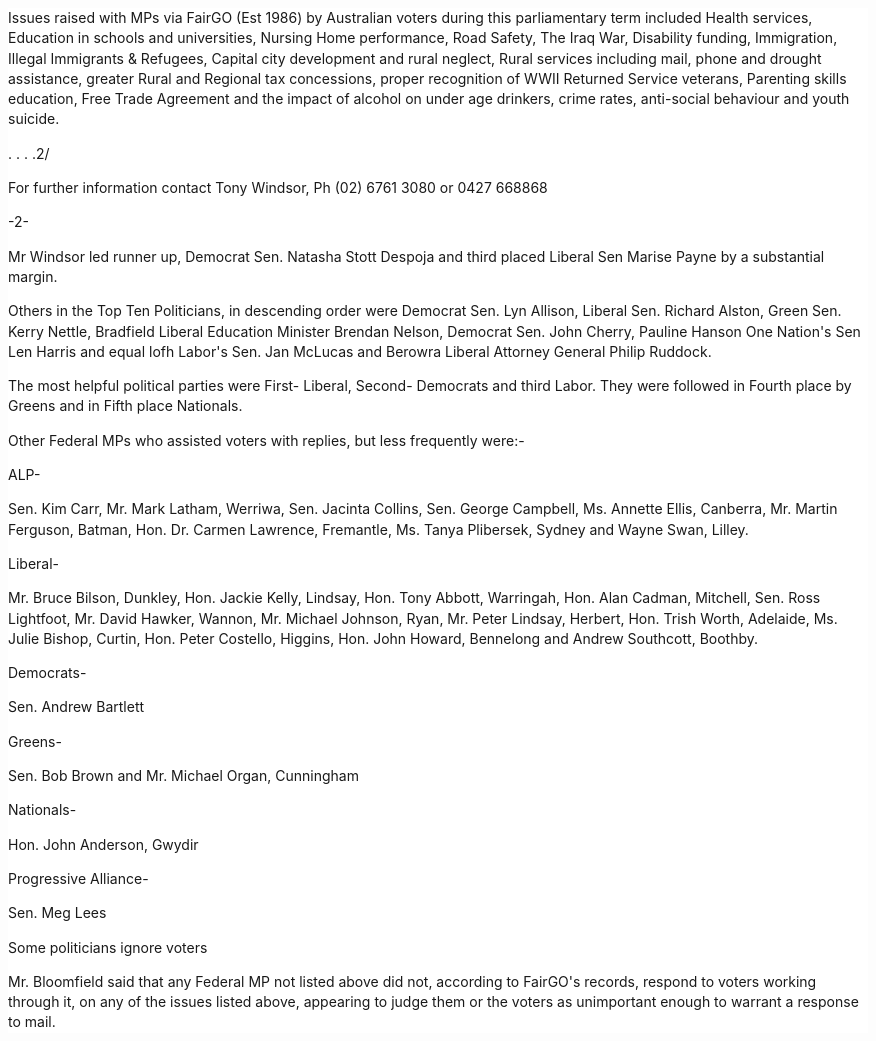   Issues raised with MPs via FairGO (Est 1986) by Australian voters during this parliamentary  term included Health services, Education in schools and universities, Nursing Home  performance, Road Safety, The Iraq War, Disability funding, Immigration, Illegal Immigrants  & Refugees, Capital city development and rural neglect, Rural services including mail, phone  and drought assistance, greater Rural and Regional tax concessions, proper recognition of  WWII Returned Service veterans, Parenting skills education, Free Trade Agreement and the  impact of alcohol on under age drinkers, crime rates, anti-social behaviour and youth suicide. 

  . . . .2/ 

  For further information contact Tony Windsor, Ph (02) 6761 3080 or 0427 668868 

  -2- 

  Mr Windsor led runner up, Democrat Sen. Natasha Stott Despoja and third placed Liberal  Sen Marise Payne by a substantial margin. 

  Others in the Top Ten Politicians, in descending order were Democrat Sen. Lyn Allison,  Liberal Sen. Richard Alston, Green Sen. Kerry Nettle, Bradfield Liberal Education Minister  Brendan Nelson, Democrat Sen. John Cherry, Pauline Hanson One Nation's Sen Len Harris  and equal lofh Labor's Sen. Jan McLucas and Berowra Liberal Attorney General Philip  Ruddock. 

  The most helpful political parties were First- Liberal, Second- Democrats and third Labor.  They were followed in Fourth place by Greens and in Fifth place Nationals. 

  Other Federal MPs who assisted voters with replies, but less frequently were:- 

  ALP- 

  Sen. Kim Carr, Mr. Mark Latham, Werriwa, Sen. Jacinta Collins, Sen. George Campbell, Ms.  Annette Ellis, Canberra, Mr. Martin Ferguson, Batman, Hon. Dr. Carmen Lawrence,  Fremantle, Ms. Tanya Plibersek, Sydney and Wayne Swan, Lilley. 

  Liberal- 

  Mr. Bruce Bilson, Dunkley, Hon. Jackie Kelly, Lindsay, Hon. Tony Abbott, Warringah, Hon.  Alan Cadman, Mitchell, Sen. Ross Lightfoot, Mr. David Hawker, Wannon, Mr. Michael  Johnson, Ryan, Mr. Peter Lindsay, Herbert, Hon. Trish Worth, Adelaide, Ms. Julie Bishop,  Curtin, Hon. Peter Costello, Higgins, Hon. John Howard, Bennelong and Andrew Southcott,  Boothby. 

  Democrats- 

  Sen. Andrew Bartlett 

  Greens- 

  Sen. Bob Brown and Mr. Michael Organ, Cunningham 

  Nationals- 

  Hon. John Anderson, Gwydir 

  Progressive Alliance- 

  Sen. Meg Lees 

  Some politicians ignore voters 

  Mr. Bloomfield said that any Federal MP not listed above did not, according to FairGO's  records, respond to voters working through it, on any of the issues listed above, appearing to  judge them or the voters as unimportant enough to warrant a response to mail. 
